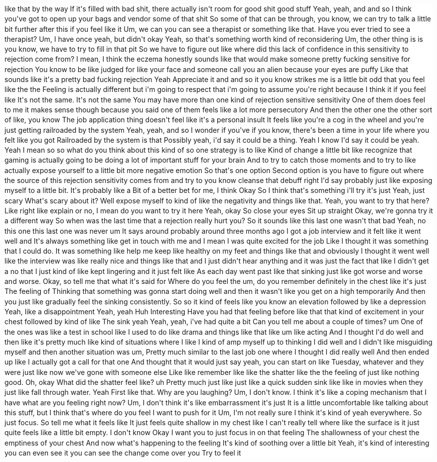 like that by the way If it's filled with bad shit, there actually isn't room for good shit good stuff Yeah, yeah, and and so I think you've got to open up your bags and vendor some of that shit So some of that can be through, you know, we can try to talk a little bit further after this if you feel like it Um, we can you can see a therapist or something like that. Have you ever tried to see a therapist? Um, I have once yeah, but didn't okay Yeah, so that's something worth kind of reconsidering Um, the other thing is is you know, we have to try to fill in that pit So we have to figure out like where did this lack of confidence in this sensitivity to rejection come from? I mean, I think the eczema honestly sounds like that would make someone pretty fucking sensitive for rejection You know to be like judged for like your face and someone call you an alien because your eyes are puffy Like that sounds like it's a pretty bad fucking rejection Yeah Appreciate it and and so it you know strikes me is a little bit odd that you feel like the the Feeling is actually different but i'm going to respect that i'm going to assume you're right because I think it if you feel like It's not the same. It's not the same You may have more than one kind of rejection sensitive sensitivity One of them does feel to me it makes sense though because you said one of them feels like a lot more persecutory And then the other one the other sort of like, you know The job application thing doesn't feel like it's a personal insult It feels like you're a cog in the wheel and you're just getting railroaded by the system Yeah, yeah, and so I wonder if you've if you know, there's been a time in your life where you felt like you got Railroaded by the system is that Possibly yeah, i'd say it could be a thing. Yeah I know I'd say it could be yeah. Yeah I mean so so what do you think about this kind of so one strategy is to like Kind of change a little bit like recognize that gaming is actually going to be doing a lot of important stuff for your brain And to try to catch those moments and to try to like actually expose yourself to a little bit more negative emotion So that's one option Second option is you have to figure out where the source of this rejection sensitivity comes from and try to you know cleanse that debuff right I'd say probably just like exposing myself to a little bit. It's probably like a Bit of a better bet for me, I think Okay So I think that's something i'll try it's just Yeah, just scary What's scary about it? Well expose myself to kind of like the negativity and things like that. Yeah, you want to try that here? Like right like explain or no, I mean do you want to try it here Yeah, okay So close your eyes Sit up straight Okay, we're gonna try it a different way So when was the last time that a rejection really hurt you? So it sounds like this last one wasn't that bad Yeah, no this one this last one was never um It says around probably around three months ago I got a job interview and it felt like it went well and It's always something like get in touch with me and I mean I was quite excited for the job Like I thought it was something that I could do. It was something like help me keep like healthy on my feet and things like that and obviously I thought it went well like the interview was like really nice and things like that and I just didn't hear anything and it was just the fact that like I didn't get a no that I just kind of like kept lingering and it just felt like As each day went past like that sinking just like got worse and worse and worse. Okay, so tell me that what it's said for Where do you feel the um, do you remember definitely in the chest like it's just The feeling of Thinking that something was gonna start doing well and then it wasn't like you get on a high temporarily And then you just like gradually feel the sinking consistently. So so it kind of feels like you know an elevation followed by like a depression Yeah, like a disappointment Yeah, yeah Huh Interesting Have you had that feeling before like that that kind of excitement in your chest followed by kind of like The sink yeah Yeah, yeah, i've had quite a bit Can you tell me about a couple of times? um One of the ones was like a test in school like I used to do like drama and things like that like um like acting And I thought I'd do well and then like it's pretty much like kind of situations where I like I kind of amp myself up to thinking I did well and I didn't like misguiding myself and then another situation was um, Pretty much similar to the last job one where I thought I did really well And then ended up like I actually got a call for that one And thought that it would just say yeah, you can start on like Tuesday, whatever and they were just like now we've gone with someone else Like like remember like like the shatter like the the feeling of just like nothing good. Oh, okay What did the shatter feel like? uh Pretty much just like just like a quick sudden sink like like in movies when they just like fall through water. Yeah First like that. Why are you laughing? Um, I don't know. I think it's like a coping mechanism that I have what are you feeling right now? Um, I don't think it's like embarrassment it's just It is a little uncomfortable like talking about this stuff, but I think that's where do you feel I want to push for it Um, I'm not really sure I think it's kind of yeah everywhere. So just focus. So tell me what it feels like It just feels quite shallow in my chest like I can't really tell where like the surface is it just quite feels like a little bit empty. I don't know Okay I want you to just focus in on that feeling The shallowness of your chest the emptiness of your chest And now what's happening to the feeling It's kind of soothing over a little bit Yeah, it's kind of interesting you can even see it you can see the change come over you Try to feel it